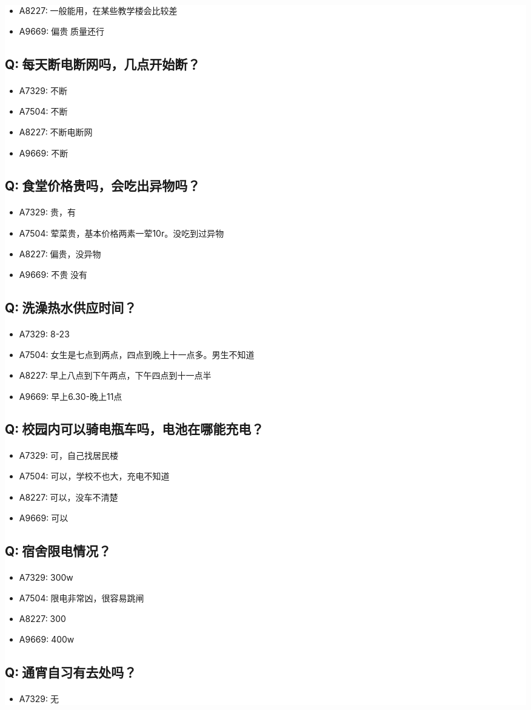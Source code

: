 - A8227: 一般能用，在某些教学楼会比较差

- A9669: 偏贵 质量还行

## Q: 每天断电断网吗，几点开始断？

- A7329: 不断

- A7504: 不断

- A8227: 不断电断网

- A9669: 不断

## Q: 食堂价格贵吗，会吃出异物吗？

- A7329: 贵，有

- A7504: 荤菜贵，基本价格两素一荤10r。没吃到过异物

- A8227: 偏贵，没异物

- A9669: 不贵 没有

## Q: 洗澡热水供应时间？

- A7329: 8-23

- A7504: 女生是七点到两点，四点到晚上十一点多。男生不知道

- A8227: 早上八点到下午两点，下午四点到十一点半

- A9669: 早上6.30-晚上11点

## Q: 校园内可以骑电瓶车吗，电池在哪能充电？

- A7329: 可，自己找居民楼

- A7504: 可以，学校不也大，充电不知道

- A8227: 可以，没车不清楚

- A9669: 可以

## Q: 宿舍限电情况？

- A7329: 300w

- A7504: 限电非常凶，很容易跳闸

- A8227: 300

- A9669: 400w

## Q: 通宵自习有去处吗？

- A7329: 无
